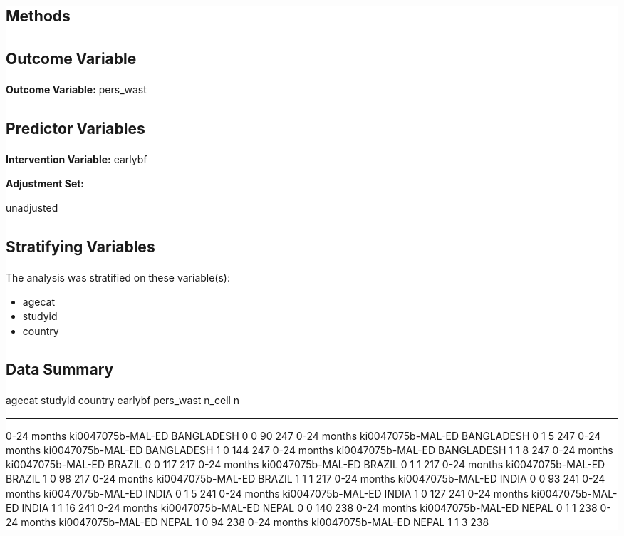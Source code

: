 





## Methods
## Outcome Variable

**Outcome Variable:** pers_wast

## Predictor Variables

**Intervention Variable:** earlybf

**Adjustment Set:**

unadjusted

## Stratifying Variables

The analysis was stratified on these variable(s):

* agecat
* studyid
* country

## Data Summary

agecat        studyid                   country                        earlybf    pers_wast   n_cell       n
------------  ------------------------  -----------------------------  --------  ----------  -------  ------
0-24 months   ki0047075b-MAL-ED         BANGLADESH                     0                  0       90     247
0-24 months   ki0047075b-MAL-ED         BANGLADESH                     0                  1        5     247
0-24 months   ki0047075b-MAL-ED         BANGLADESH                     1                  0      144     247
0-24 months   ki0047075b-MAL-ED         BANGLADESH                     1                  1        8     247
0-24 months   ki0047075b-MAL-ED         BRAZIL                         0                  0      117     217
0-24 months   ki0047075b-MAL-ED         BRAZIL                         0                  1        1     217
0-24 months   ki0047075b-MAL-ED         BRAZIL                         1                  0       98     217
0-24 months   ki0047075b-MAL-ED         BRAZIL                         1                  1        1     217
0-24 months   ki0047075b-MAL-ED         INDIA                          0                  0       93     241
0-24 months   ki0047075b-MAL-ED         INDIA                          0                  1        5     241
0-24 months   ki0047075b-MAL-ED         INDIA                          1                  0      127     241
0-24 months   ki0047075b-MAL-ED         INDIA                          1                  1       16     241
0-24 months   ki0047075b-MAL-ED         NEPAL                          0                  0      140     238
0-24 months   ki0047075b-MAL-ED         NEPAL                          0                  1        1     238
0-24 months   ki0047075b-MAL-ED         NEPAL                          1                  0       94     238
0-24 months   ki0047075b-MAL-ED         NEPAL                          1                  1        3     238
